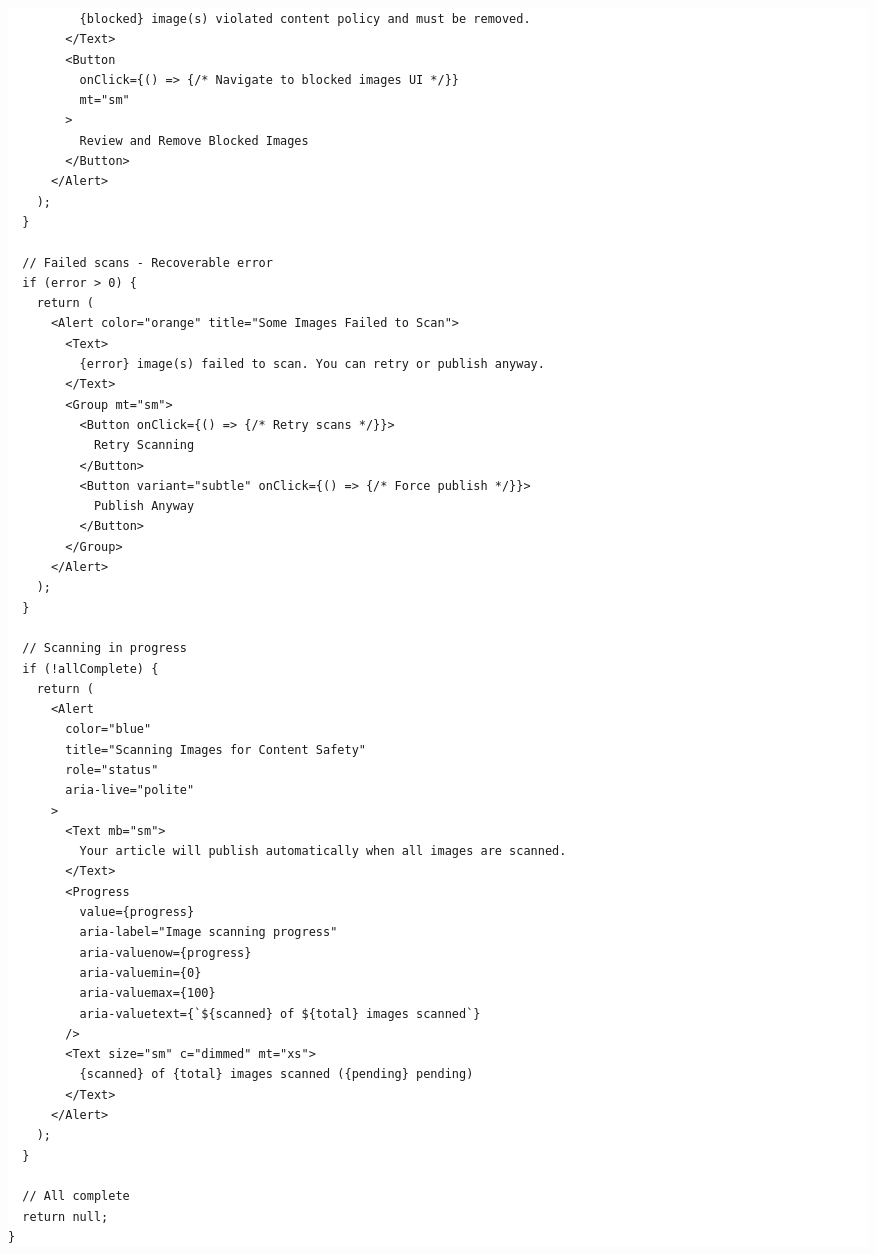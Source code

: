 ```tsx
          {blocked} image(s) violated content policy and must be removed.
        </Text>
        <Button
          onClick={() => {/* Navigate to blocked images UI */}}
          mt="sm"
        >
          Review and Remove Blocked Images
        </Button>
      </Alert>
    );
  }

  // Failed scans - Recoverable error
  if (error > 0) {
    return (
      <Alert color="orange" title="Some Images Failed to Scan">
        <Text>
          {error} image(s) failed to scan. You can retry or publish anyway.
        </Text>
        <Group mt="sm">
          <Button onClick={() => {/* Retry scans */}}>
            Retry Scanning
          </Button>
          <Button variant="subtle" onClick={() => {/* Force publish */}}>
            Publish Anyway
          </Button>
        </Group>
      </Alert>
    );
  }

  // Scanning in progress
  if (!allComplete) {
    return (
      <Alert
        color="blue"
        title="Scanning Images for Content Safety"
        role="status"
        aria-live="polite"
      >
        <Text mb="sm">
          Your article will publish automatically when all images are scanned.
        </Text>
        <Progress
          value={progress}
          aria-label="Image scanning progress"
          aria-valuenow={progress}
          aria-valuemin={0}
          aria-valuemax={100}
          aria-valuetext={`${scanned} of ${total} images scanned`}
        />
        <Text size="sm" c="dimmed" mt="xs">
          {scanned} of {total} images scanned ({pending} pending)
        </Text>
      </Alert>
    );
  }

  // All complete
  return null;
}
```
